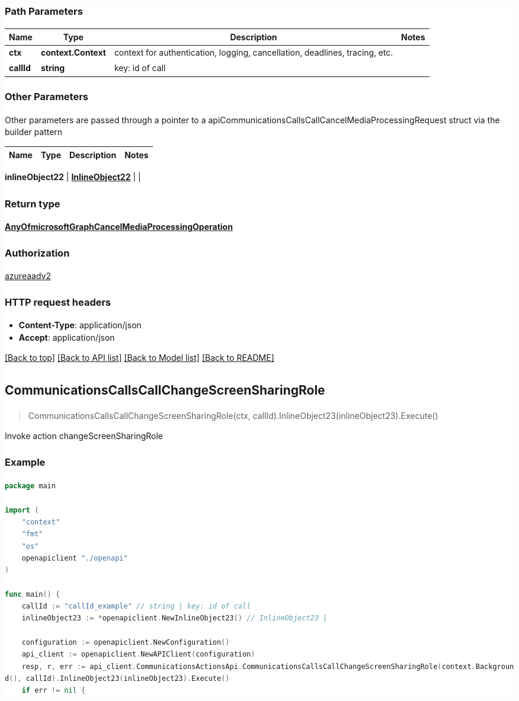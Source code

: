 ### Path Parameters


Name | Type | Description  | Notes
------------- | ------------- | ------------- | -------------
**ctx** | **context.Context** | context for authentication, logging, cancellation, deadlines, tracing, etc.
**callId** | **string** | key: id of call | 

### Other Parameters

Other parameters are passed through a pointer to a apiCommunicationsCallsCallCancelMediaProcessingRequest struct via the builder pattern


Name | Type | Description  | Notes
------------- | ------------- | ------------- | -------------

 **inlineObject22** | [**InlineObject22**](InlineObject22.md) |  | 

### Return type

[**AnyOfmicrosoftGraphCancelMediaProcessingOperation**](anyOf&lt;microsoft.graph.cancelMediaProcessingOperation&gt;.md)

### Authorization

[azureaadv2](../README.md#azureaadv2)

### HTTP request headers

- **Content-Type**: application/json
- **Accept**: application/json

[[Back to top]](#) [[Back to API list]](../README.md#documentation-for-api-endpoints)
[[Back to Model list]](../README.md#documentation-for-models)
[[Back to README]](../README.md)


## CommunicationsCallsCallChangeScreenSharingRole

> CommunicationsCallsCallChangeScreenSharingRole(ctx, callId).InlineObject23(inlineObject23).Execute()

Invoke action changeScreenSharingRole

### Example

```go
package main

import (
    "context"
    "fmt"
    "os"
    openapiclient "./openapi"
)

func main() {
    callId := "callId_example" // string | key: id of call
    inlineObject23 := *openapiclient.NewInlineObject23() // InlineObject23 | 

    configuration := openapiclient.NewConfiguration()
    api_client := openapiclient.NewAPIClient(configuration)
    resp, r, err := api_client.CommunicationsActionsApi.CommunicationsCallsCallChangeScreenSharingRole(context.Background(), callId).InlineObject23(inlineObject23).Execute()
    if err != nil {
```